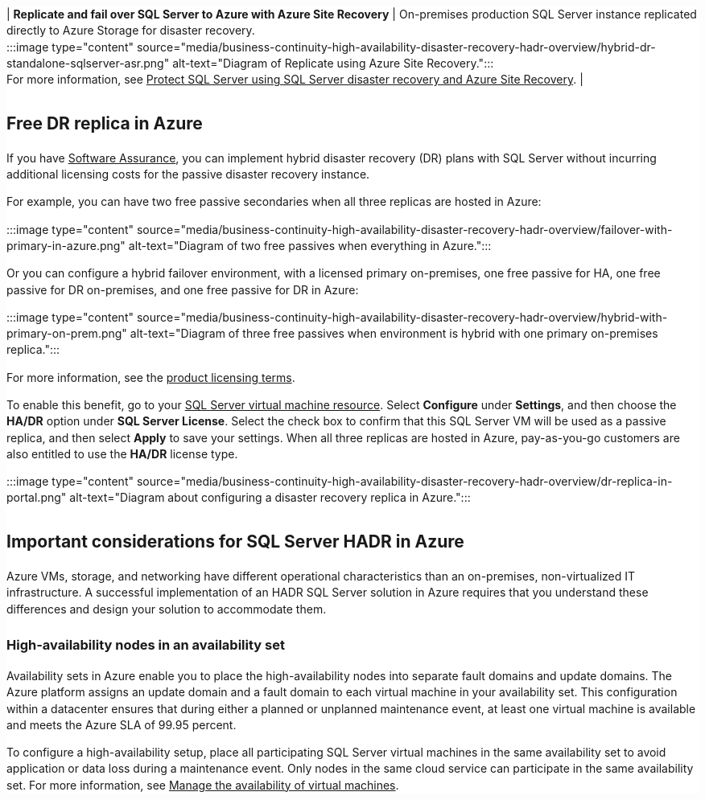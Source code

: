 | **Replicate and fail over SQL Server to Azure with Azure Site Recovery** | On-premises production SQL Server instance replicated directly to Azure Storage for disaster recovery.<br />:::image type="content" source="media/business-continuity-high-availability-disaster-recovery-hadr-overview/hybrid-dr-standalone-sqlserver-asr.png" alt-text="Diagram of Replicate using Azure Site Recovery."::: <br />For more information, see [Protect SQL Server using SQL Server disaster recovery and Azure Site Recovery](/azure/site-recovery/site-recovery-sql). |

## Free DR replica in Azure

If you have [Software Assurance](https://www.microsoft.com/licensing/licensing-programs/software-assurance-default?rtc=1&activetab=software-assurance-default-pivot:primaryr3), you can implement hybrid disaster recovery (DR) plans with SQL Server without incurring additional licensing costs for the passive disaster recovery instance.

For example, you can have two free passive secondaries when all three replicas are hosted in Azure:

:::image type="content" source="media/business-continuity-high-availability-disaster-recovery-hadr-overview/failover-with-primary-in-azure.png" alt-text="Diagram of two free passives when everything in Azure.":::

Or you can configure a hybrid failover environment, with a licensed primary on-premises, one free passive for HA, one free passive for DR on-premises, and one free passive for DR in Azure:

:::image type="content" source="media/business-continuity-high-availability-disaster-recovery-hadr-overview/hybrid-with-primary-on-prem.png" alt-text="Diagram of three free passives when environment is hybrid with one primary on-premises replica.":::

For more information, see the [product licensing terms](https://www.microsoft.com/licensing/product-licensing/products).

To enable this benefit, go to your [SQL Server virtual machine resource](manage-sql-vm-portal.md#access-the-resource). Select **Configure** under **Settings**, and then choose the **HA/DR** option under **SQL Server License**. Select the check box to confirm that this SQL Server VM will be used as a passive replica, and then select **Apply** to save your settings. When all three replicas are hosted in Azure, pay-as-you-go customers are also entitled to use the **HA/DR** license type.

:::image type="content" source="media/business-continuity-high-availability-disaster-recovery-hadr-overview/dr-replica-in-portal.png" alt-text="Diagram about configuring a disaster recovery replica in Azure.":::

## Important considerations for SQL Server HADR in Azure

Azure VMs, storage, and networking have different operational characteristics than an on-premises, non-virtualized IT infrastructure. A successful implementation of an HADR SQL Server solution in Azure requires that you understand these differences and design your solution to accommodate them.

### High-availability nodes in an availability set

Availability sets in Azure enable you to place the high-availability nodes into separate fault domains and update domains. The Azure platform assigns an update domain and a fault domain to each virtual machine in your availability set. This configuration within a datacenter ensures that during either a planned or unplanned maintenance event, at least one virtual machine is available and meets the Azure SLA of 99.95 percent.

To configure a high-availability setup, place all participating SQL Server virtual machines in the same availability set to avoid application or data loss during a maintenance event. Only nodes in the same cloud service can participate in the same availability set. For more information, see [Manage the availability of virtual machines](/azure/virtual-machines/availability?toc=%2fazure%2fvirtual-machines%2fwindows%2ftoc.json).
